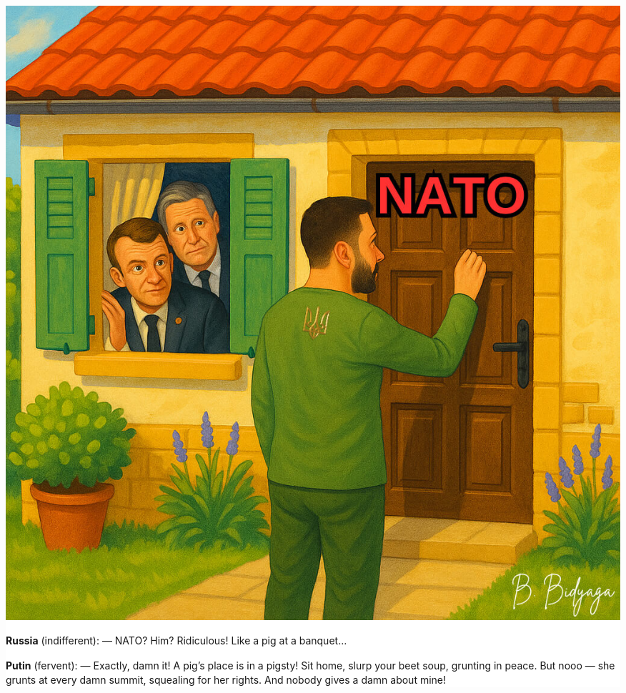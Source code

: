 ![](Images/Ru_Play_02.jpg)

**Russia** (indifferent): 
— NATO? Him? Ridiculous! Like a pig at a banquet…

**Putin** (fervent): 
— Exactly, damn it! A pig’s place is in a pigsty! Sit home, slurp your beet soup, grunting in peace. But nooo — she grunts at every damn summit, squealing for her rights. And nobody gives a damn about mine! 
